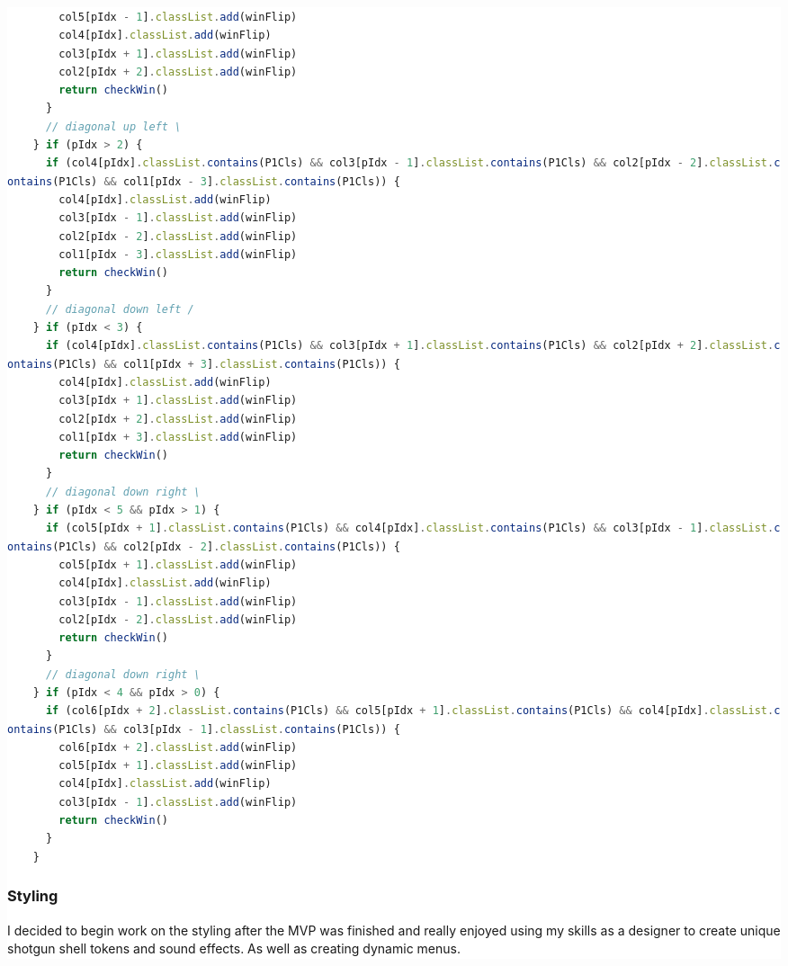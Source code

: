 ```JavaScript
        col5[pIdx - 1].classList.add(winFlip)
        col4[pIdx].classList.add(winFlip)
        col3[pIdx + 1].classList.add(winFlip)
        col2[pIdx + 2].classList.add(winFlip)
        return checkWin()
      }
      // diagonal up left \
    } if (pIdx > 2) {
      if (col4[pIdx].classList.contains(P1Cls) && col3[pIdx - 1].classList.contains(P1Cls) && col2[pIdx - 2].classList.contains(P1Cls) && col1[pIdx - 3].classList.contains(P1Cls)) {
        col4[pIdx].classList.add(winFlip)
        col3[pIdx - 1].classList.add(winFlip)
        col2[pIdx - 2].classList.add(winFlip)
        col1[pIdx - 3].classList.add(winFlip)
        return checkWin()
      }
      // diagonal down left /
    } if (pIdx < 3) {
      if (col4[pIdx].classList.contains(P1Cls) && col3[pIdx + 1].classList.contains(P1Cls) && col2[pIdx + 2].classList.contains(P1Cls) && col1[pIdx + 3].classList.contains(P1Cls)) {
        col4[pIdx].classList.add(winFlip)
        col3[pIdx + 1].classList.add(winFlip)
        col2[pIdx + 2].classList.add(winFlip)
        col1[pIdx + 3].classList.add(winFlip)
        return checkWin()
      }
      // diagonal down right \
    } if (pIdx < 5 && pIdx > 1) {
      if (col5[pIdx + 1].classList.contains(P1Cls) && col4[pIdx].classList.contains(P1Cls) && col3[pIdx - 1].classList.contains(P1Cls) && col2[pIdx - 2].classList.contains(P1Cls)) {
        col5[pIdx + 1].classList.add(winFlip)
        col4[pIdx].classList.add(winFlip)
        col3[pIdx - 1].classList.add(winFlip)
        col2[pIdx - 2].classList.add(winFlip)
        return checkWin()
      }
      // diagonal down right \
    } if (pIdx < 4 && pIdx > 0) {
      if (col6[pIdx + 2].classList.contains(P1Cls) && col5[pIdx + 1].classList.contains(P1Cls) && col4[pIdx].classList.contains(P1Cls) && col3[pIdx - 1].classList.contains(P1Cls)) {
        col6[pIdx + 2].classList.add(winFlip)
        col5[pIdx + 1].classList.add(winFlip)
        col4[pIdx].classList.add(winFlip)
        col3[pIdx - 1].classList.add(winFlip)
        return checkWin()
      }
    }
```

<h3>Styling</h3>
I decided to begin work on the styling after the MVP was finished and really enjoyed using my skills as a designer to create unique shotgun shell tokens and sound effects. As well as creating dynamic menus.

